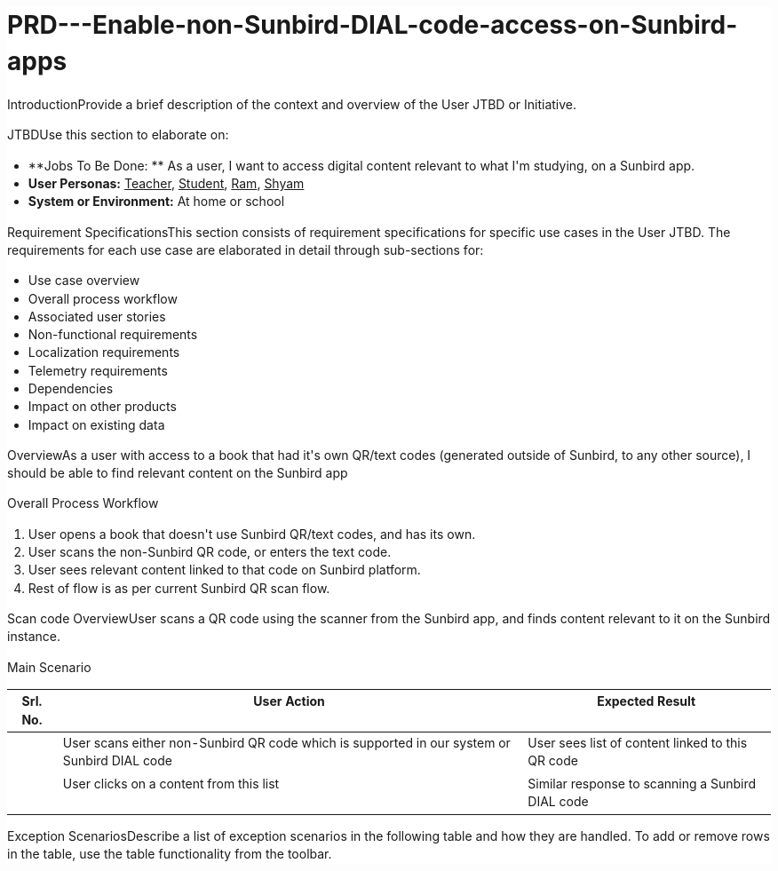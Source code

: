 # PRD---Enable-non-Sunbird-DIAL-code-access-on-Sunbird-apps

IntroductionProvide a brief description of the context and overview of the User JTBD or Initiative.&#x20;

JTBDUse this section  to elaborate on:

* \*\*Jobs To Be Done: \*\* As a user, I want to access digital content relevant to what I'm studying, on a Sunbird app.
* **User Personas:**  [Teacher](https://project-sunbird.atlassian.net/wiki/spaces/PRD/pages/1030127844/User+Personas+India+public+school+education#UserPersonas\(Indiapublicschooleducation\)-Teacher), [Student](https://project-sunbird.atlassian.net/wiki/spaces/PRD/pages/1030127844/User+Personas+India+public+school+education#UserPersonas\(Indiapublicschooleducation\)-Student), [Ram](https://project-sunbird.atlassian.net/wiki/spaces/PRD/pages/1030127844/User+Personas+India+public+school+education#UserPersonas\(Indiapublicschooleducation\)-Ram), [Shyam](https://project-sunbird.atlassian.net/wiki/spaces/PRD/pages/1030127844/User+Personas+India+public+school+education#UserPersonas\(Indiapublicschooleducation\)-Shyam)
* **System or Environment:**  At home or school

Requirement SpecificationsThis section consists of requirement specifications for specific use cases in the User JTBD. The requirements for each use case are elaborated in detail through sub-sections for:

* Use case overview
* Overall process workflow
* Associated user stories&#x20;
* Non-functional requirements
* Localization requirements &#x20;
* Telemetry requirements
* Dependencies
* Impact on other products
* Impact on existing data &#x20;

OverviewAs a user with access to a book that had it's own QR/text codes (generated outside of Sunbird, to any other source), I should be able to find relevant content on the Sunbird app

Overall Process Workflow

1. User opens a book that doesn't use Sunbird QR/text codes, and has its own.
2. User scans the non-Sunbird QR code, or enters the text code.
3. User sees relevant content linked to that code on Sunbird platform.
4. Rest of flow is as per current Sunbird QR scan flow.

Scan code OverviewUser scans a QR code using the scanner from the Sunbird app, and finds content relevant to it on the Sunbird instance.

Main Scenario

| Srl. No. | User Action                                                                                 | Expected Result                                  |
| -------- | ------------------------------------------------------------------------------------------- | ------------------------------------------------ |
|          | User scans either non-Sunbird QR code which is supported in our system or Sunbird DIAL code | User sees list of content linked to this QR code |
|          | User clicks on a content from this list                                                     | Similar response to scanning a Sunbird DIAL code |

Exception ScenariosDescribe a list of exception scenarios in the following table and how they are handled. To add or remove rows in the table, use the table functionality from the toolbar. &#x20;
